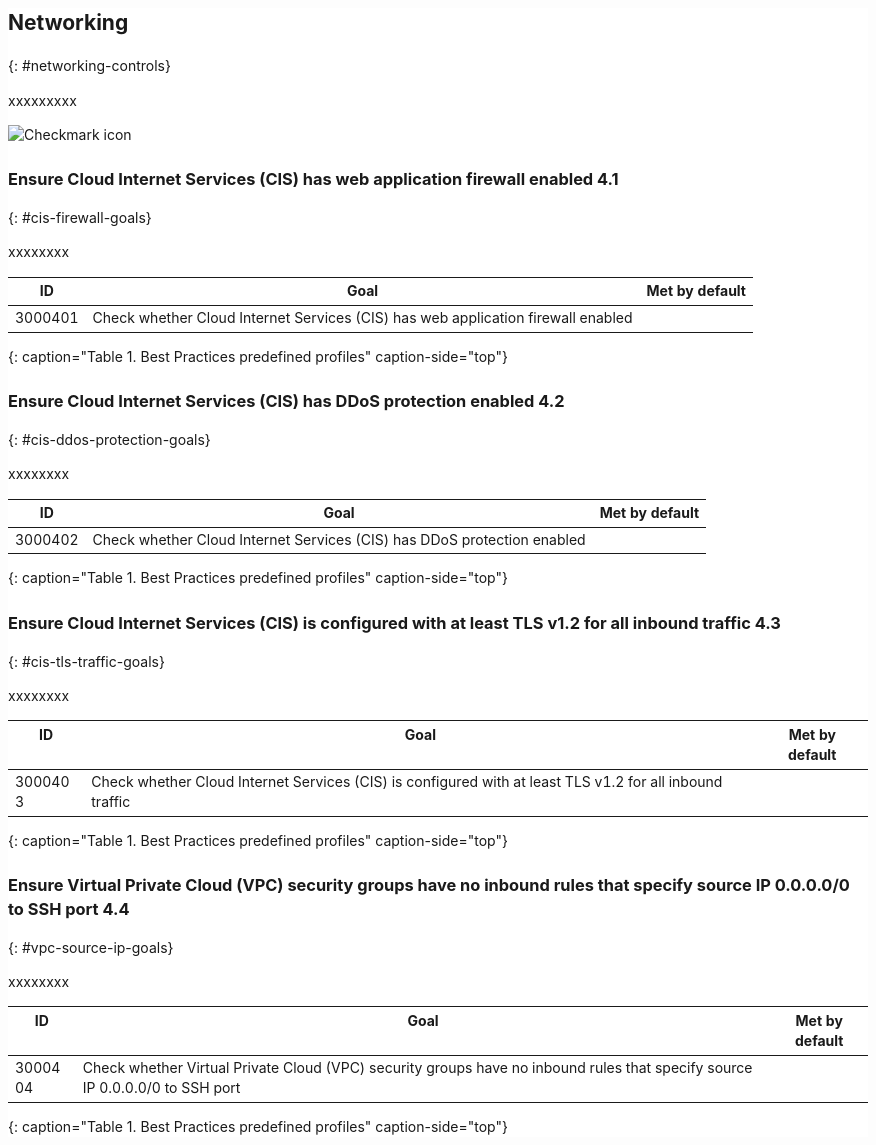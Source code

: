## Networking
{: #networking-controls}

xxxxxxxxx

![Checkmark icon](../../icons/checkmark-icon.svg)

### Ensure Cloud Internet Services (CIS) has web application firewall enabled 4.1
{: #cis-firewall-goals}

xxxxxxxx

| ID | Goal | Met by default |
| -- | ---- | -------------- | 
| 3000401 | Check whether Cloud Internet Services (CIS) has web application firewall enabled |  |
{: caption="Table 1. Best Practices predefined profiles" caption-side="top"}

### Ensure Cloud Internet Services (CIS) has DDoS protection enabled 4.2
{: #cis-ddos-protection-goals}

xxxxxxxx

| ID | Goal | Met by default |
| -- | ---- | -------------- | 
| 3000402 | Check whether Cloud Internet Services (CIS) has DDoS protection enabled |  |
{: caption="Table 1. Best Practices predefined profiles" caption-side="top"}

### Ensure Cloud Internet Services (CIS) is configured with at least TLS v1.2 for all inbound traffic 4.3
{: #cis-tls-traffic-goals}

xxxxxxxx

| ID | Goal | Met by default |
| -- | ---- | -------------- | 
| 3000403 | Check whether Cloud Internet Services (CIS) is configured with at least TLS v1.2 for all inbound traffic |  |
{: caption="Table 1. Best Practices predefined profiles" caption-side="top"}

###  Ensure Virtual Private Cloud (VPC) security groups have no inbound rules that specify source IP 0.0.0.0/0 to SSH port 4.4
{: #vpc-source-ip-goals}

xxxxxxxx

| ID | Goal | Met by default |
| -- | ---- | -------------- | 
| 3000404 | Check whether Virtual Private Cloud (VPC) security groups have no inbound rules that specify source IP 0.0.0.0/0 to SSH port |  |
{: caption="Table 1. Best Practices predefined profiles" caption-side="top"}
